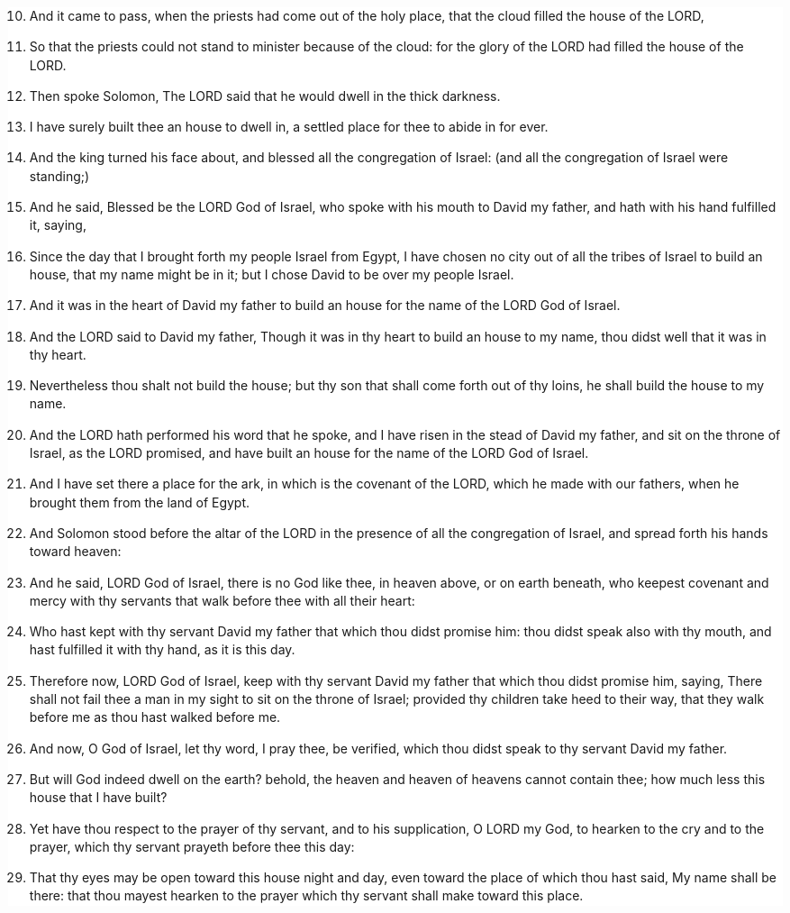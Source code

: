 10. And it came to pass, when the priests had come out of the holy place, that the cloud filled the house of the LORD,

11. So that the priests could not stand to minister because of the cloud: for the glory of the LORD had filled the house of the LORD.

12. Then spoke Solomon, The LORD said that he would dwell in the thick darkness.

13. I have surely built thee an house to dwell in, a settled place for thee to abide in for ever.

14. And the king turned his face about, and blessed all the congregation of Israel: (and all the congregation of Israel were standing;)

15. And he said, Blessed be the LORD God of Israel, who spoke with his mouth to David my father, and hath with his hand fulfilled it, saying,

16. Since the day that I brought forth my people Israel from Egypt, I have chosen no city out of all the tribes of Israel to build an house, that my name might be in it; but I chose David to be over my people Israel.

17. And it was in the heart of David my father to build an house for the name of the LORD God of Israel.

18. And the LORD said to David my father, Though it was in thy heart to build an house to my name, thou didst well that it was in thy heart.

19. Nevertheless thou shalt not build the house; but thy son that shall come forth out of thy loins, he shall build the house to my name.

20. And the LORD hath performed his word that he spoke, and I have risen in the stead of David my father, and sit on the throne of Israel, as the LORD promised, and have built an house for the name of the LORD God of Israel.

21. And I have set there a place for the ark, in which is the covenant of the LORD, which he made with our fathers, when he brought them from the land of Egypt.

22. And Solomon stood before the altar of the LORD in the presence of all the congregation of Israel, and spread forth his hands toward heaven:

23. And he said, LORD God of Israel, there is no God like thee, in heaven above, or on earth beneath, who keepest covenant and mercy with thy servants that walk before thee with all their heart:

24. Who hast kept with thy servant David my father that which thou didst promise him: thou didst speak also with thy mouth, and hast fulfilled it with thy hand, as it is this day.

25. Therefore now, LORD God of Israel, keep with thy servant David my father that which thou didst promise him, saying, There shall not fail thee a man in my sight to sit on the throne of Israel; provided thy children take heed to their way, that they walk before me as thou hast walked before me. 

26. And now, O God of Israel, let thy word, I pray thee, be verified, which thou didst speak to thy servant David my father.

27. But will God indeed dwell on the earth? behold, the heaven and heaven of heavens cannot contain thee; how much less this house that I have built?

28. Yet have thou respect to the prayer of thy servant, and to his supplication, O LORD my God, to hearken to the cry and to the prayer, which thy servant prayeth before thee this day:

29. That thy eyes may be open toward this house night and day, even toward the place of which thou hast said, My name shall be there: that thou mayest hearken to the prayer which thy servant shall make toward this place. 
